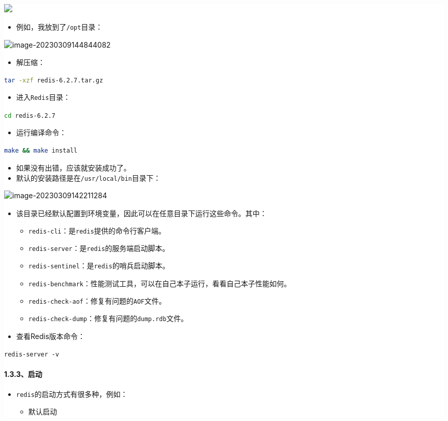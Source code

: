 
![](https://zcw-typora.oss-cn-nanjing.aliyuncs.com/SyjanS5.png)

- 例如，我放到了`/opt`目录：


![image-20230309144844082](https://zcw-typora.oss-cn-nanjing.aliyuncs.com/image-20230309144844082.png)

- 解压缩：


```sh
tar -xzf redis-6.2.7.tar.gz
```

- 进入`Redis`目录：


```sh
cd redis-6.2.7
```

- 运行编译命令：


```sh
make && make install
```

- 如果没有出错，应该就安装成功了。
- 默认的安装路径是在`/usr/local/bin`目录下：

![image-20230309142211284](https://zcw-typora.oss-cn-nanjing.aliyuncs.com/image-20230309142211284.png)

- 该目录已经默认配置到环境变量，因此可以在任意目录下运行这些命令。其中：

  - `redis-cli`：是`redis`提供的命令行客户端。

  - `redis-server`：是`redis`的服务端启动脚本。

  - `redis-sentinel`：是`redis`的哨兵启动脚本。

  - `redis-benchmark`：性能测试工具，可以在自己本子运行，看看自己本子性能如何。

  - `redis-check-aof`：修复有问题的`AOF`文件。

  - `redis-check-dump`：修复有问题的`dump.rdb`文件。




- 查看Redis版本命令：

```shell
redis-server -v
```



#### 1.3.3、启动

- `redis`的启动方式有很多种，例如：

  - 默认启动
